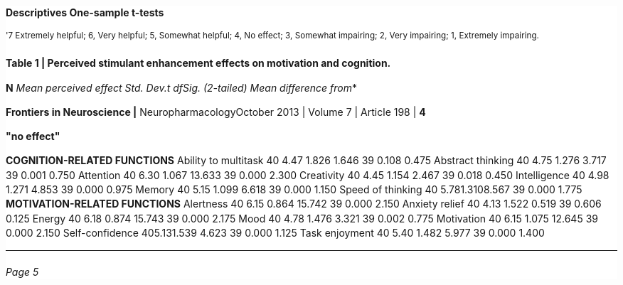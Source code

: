 **Descriptives  One-sample t-tests**

<sup>'7 Extremely helpful; 6, Very helpful; 5, Somewhat helpful; 4, No effect; 3, Somewhat impairing; 2, Very impairing; 1, Extremely impairing.</sup>

**Table 1 | Perceived stimulant enhancement effects on motivation and cognition.**

**N** **Mean perceived effect* Std. Dev.t dfSig. (2-tailed) Mean difference from** 

**Frontiers in Neuroscience |** NeuropharmacologyOctober 2013 | Volume 7 | Article 198 | **4**

**"no effect"**

**COGNITION-RELATED FUNCTIONS** Ability to multitask 40 4.47 1.826 1.646 39 0.108 0.475 Abstract thinking 40 4.75 1.276 3.717 39 0.001 0.750 Attention 40 6.30 1.067 13.633 39 0.000 2.300 Creativity 40 4.45 1.154 2.467 39 0.018 0.450 Intelligence 40 4.98 1.271 4.853 39 0.000 0.975 Memory 40 5.15 1.099 6.618 39 0.000 1.150 Speed of thinking 40 5.781.3108.567 39 0.000 1.775 **MOTIVATION-RELATED FUNCTIONS** Alertness 40 6.15 0.864 15.742 39 0.000 2.150 Anxiety relief 40 4.13 1.522 0.519 39 0.606 0.125 Energy 40 6.18 0.874 15.743 39 0.000 2.175 Mood 40 4.78 1.476 3.321 39 0.002 0.775 Motivation 40 6.15 1.075 12.645 39 0.000 2.150 Self-confidence 405.131.539 4.623 39 0.000 1.125 Task enjoyment 40 5.40 1.482 5.977 39 0.000 1.400


---

###### Page 5
